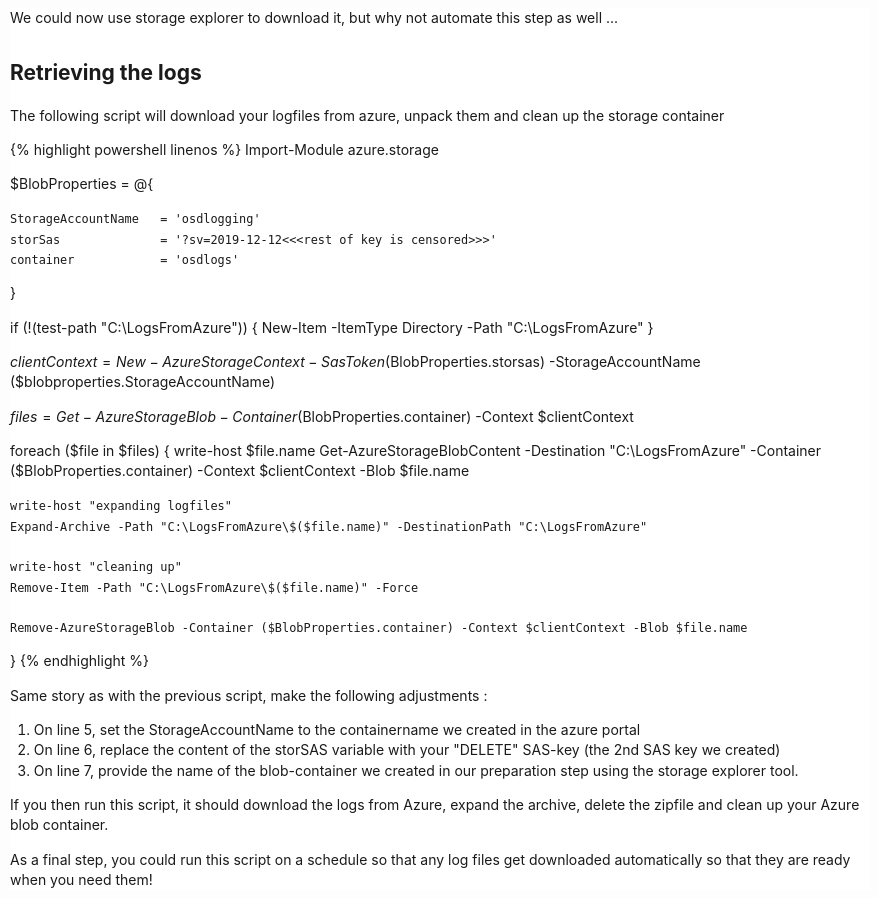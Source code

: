 We could now use storage explorer to download it, but why not automate this step as well ...

## Retrieving the logs ##

The following script will download your logfiles from azure, unpack them and clean up the storage container

{% highlight powershell linenos %}
Import-Module azure.storage

$BlobProperties = @{

    StorageAccountName   = 'osdlogging'
    storSas              = '?sv=2019-12-12<<<rest of key is censored>>>'
    container            = 'osdlogs'
}

if (!(test-path "C:\LogsFromAzure"))
{
    New-Item -ItemType Directory -Path "C:\LogsFromAzure"
}

$clientContext = New-AzureStorageContext -SasToken ($BlobProperties.storsas) -StorageAccountName ($blobproperties.StorageAccountName)

$files = Get-AzureStorageBlob -Container ($BlobProperties.container) -Context $clientContext 

foreach ($file in $files)
{
    write-host $file.name
    Get-AzureStorageBlobContent -Destination "C:\LogsFromAzure" -Container ($BlobProperties.container) -Context $clientContext -Blob $file.name
   
    write-host "expanding logfiles"
    Expand-Archive -Path "C:\LogsFromAzure\$($file.name)" -DestinationPath "C:\LogsFromAzure"

    write-host "cleaning up"
    Remove-Item -Path "C:\LogsFromAzure\$($file.name)" -Force

    Remove-AzureStorageBlob -Container ($BlobProperties.container) -Context $clientContext -Blob $file.name
  
}
{% endhighlight %}

Same story as with the previous script, make the following adjustments :  

1) On line 5, set the StorageAccountName to the containername we created in the azure portal  
2) On line 6, replace the content of the storSAS variable with your "DELETE" SAS-key (the 2nd SAS key we created)  
3) On line 7, provide the name of the blob-container we created in our preparation step using the storage explorer tool.

If you then run this script, it should download the logs from Azure, expand the archive, delete the zipfile and clean up your Azure blob container.

As a final step, you could run this script on a schedule so that any log files get downloaded automatically so that they are ready when you need them!

